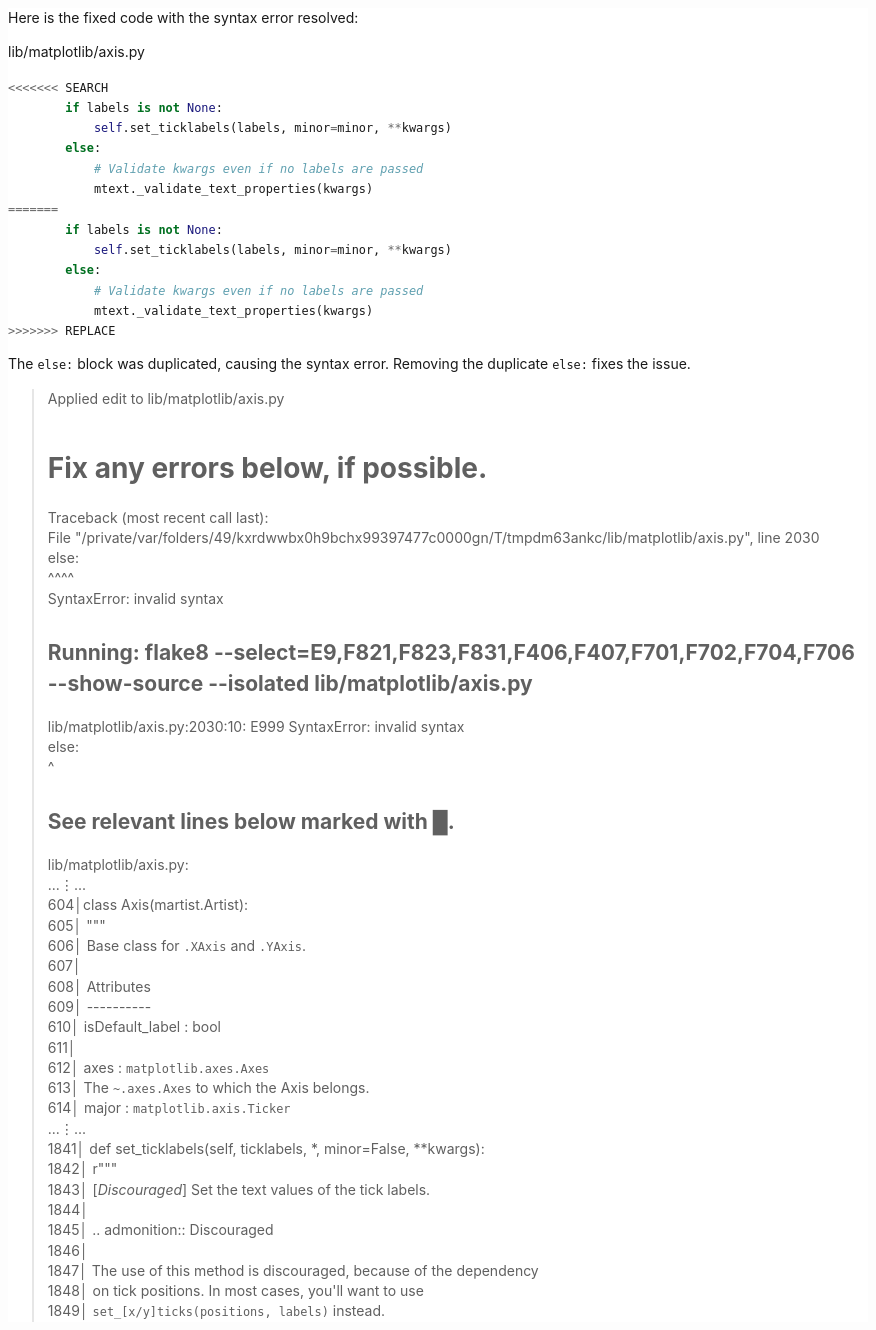 Here is the fixed code with the syntax error resolved:

lib/matplotlib/axis.py
```python
<<<<<<< SEARCH
        if labels is not None:
            self.set_ticklabels(labels, minor=minor, **kwargs)
        else:
            # Validate kwargs even if no labels are passed
            mtext._validate_text_properties(kwargs)
=======
        if labels is not None:
            self.set_ticklabels(labels, minor=minor, **kwargs)
        else:
            # Validate kwargs even if no labels are passed
            mtext._validate_text_properties(kwargs)
>>>>>>> REPLACE
```

The `else:` block was duplicated, causing the syntax error. Removing the duplicate `else:` fixes the issue.

> Applied edit to lib/matplotlib/axis.py  
>  
> # Fix any errors below, if possible.  
>  
> Traceback (most recent call last):  
> File "/private/var/folders/49/kxrdwwbx0h9bchx99397477c0000gn/T/tmpdm63ankc/lib/matplotlib/axis.py", line 2030  
> else:  
> ^^^^  
> SyntaxError: invalid syntax  
>  
> ## Running: flake8 --select=E9,F821,F823,F831,F406,F407,F701,F702,F704,F706 --show-source --isolated lib/matplotlib/axis.py  
>  
> lib/matplotlib/axis.py:2030:10: E999 SyntaxError: invalid syntax  
> else:  
> ^  
>  
> ## See relevant lines below marked with █.  
>  
> lib/matplotlib/axis.py:  
> ...⋮...  
> 604│class Axis(martist.Artist):  
> 605│    """  
> 606│    Base class for `.XAxis` and `.YAxis`.  
> 607│  
> 608│    Attributes  
> 609│    ----------  
> 610│    isDefault_label : bool  
> 611│  
> 612│    axes : `matplotlib.axes.Axes`  
> 613│        The `~.axes.Axes` to which the Axis belongs.  
> 614│    major : `matplotlib.axis.Ticker`  
> ...⋮...  
> 1841│    def set_ticklabels(self, ticklabels, *, minor=False, **kwargs):  
> 1842│        r"""  
> 1843│        [*Discouraged*] Set the text values of the tick labels.  
> 1844│  
> 1845│        .. admonition:: Discouraged  
> 1846│  
> 1847│            The use of this method is discouraged, because of the dependency  
> 1848│            on tick positions. In most cases, you'll want to use  
> 1849│            ``set_[x/y]ticks(positions, labels)`` instead.  